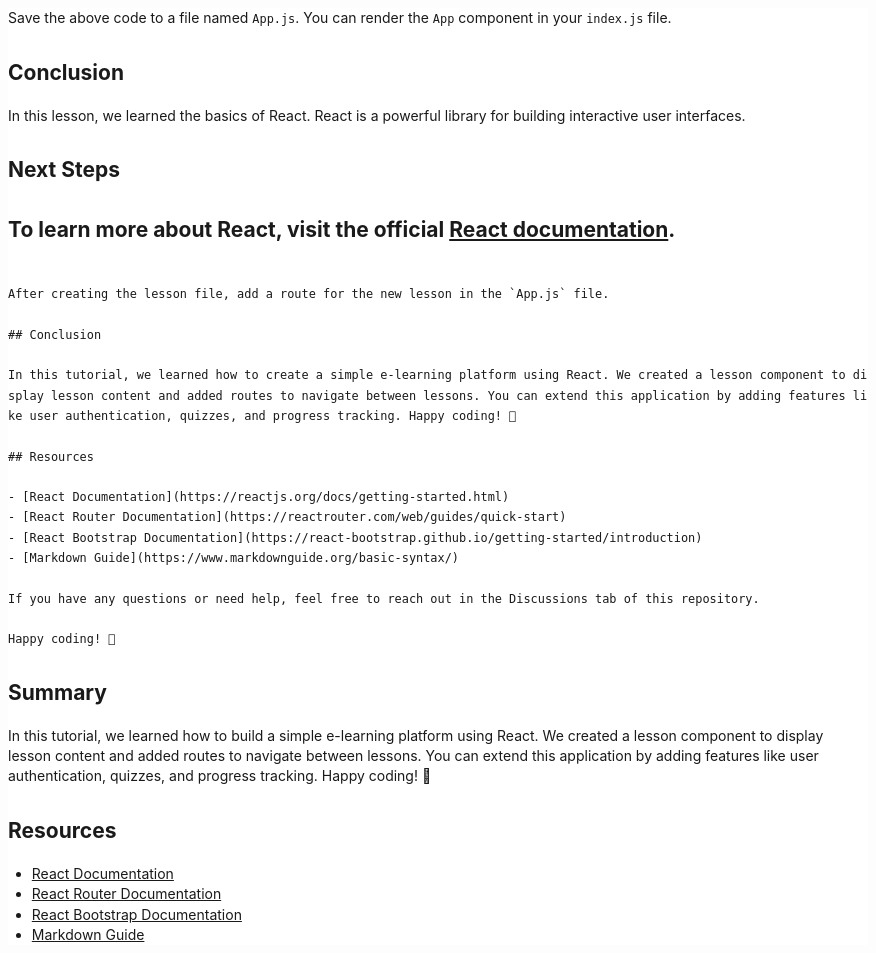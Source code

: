   Save the above code to a file named `App.js`. You can render the `App` component in your `index.js` file.

  ## Conclusion

  In this lesson, we learned the basics of React. React is a powerful library for building interactive user interfaces.

  ## Next Steps

  To learn more about React, visit the official [React documentation](https://reactjs.org/docs/getting-started.html).
---
```

After creating the lesson file, add a route for the new lesson in the `App.js` file.

## Conclusion

In this tutorial, we learned how to create a simple e-learning platform using React. We created a lesson component to display lesson content and added routes to navigate between lessons. You can extend this application by adding features like user authentication, quizzes, and progress tracking. Happy coding! 🚀

## Resources

- [React Documentation](https://reactjs.org/docs/getting-started.html)
- [React Router Documentation](https://reactrouter.com/web/guides/quick-start)
- [React Bootstrap Documentation](https://react-bootstrap.github.io/getting-started/introduction)
- [Markdown Guide](https://www.markdownguide.org/basic-syntax/)

If you have any questions or need help, feel free to reach out in the Discussions tab of this repository.

Happy coding! 🎉
```

## Summary

In this tutorial, we learned how to build a simple e-learning platform using React. We created a lesson component to display lesson content and added routes to navigate between lessons. You can extend this application by adding features like user authentication, quizzes, and progress tracking. Happy coding! 🚀

## Resources

- [React Documentation](https://reactjs.org/docs/getting-started.html)
- [React Router Documentation](https://reactrouter.com/web/guides/quick-start)
- [React Bootstrap Documentation](https://react-bootstrap.github.io/getting-started/introduction)
- [Markdown Guide](https://www.markdownguide.org/basic-syntax/)
